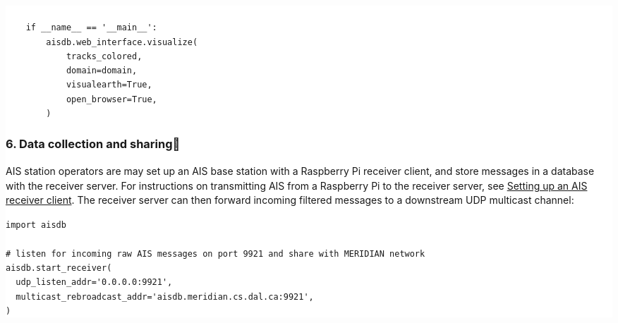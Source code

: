 ```

    if __name__ == '__main__':
        aisdb.web_interface.visualize(
            tracks_colored,
            domain=domain,
            visualearth=True,
            open_browser=True,
        )
```

### 6. Data collection and sharing

AIS station operators are may set up an AIS base station with a Raspberry Pi receiver client, and store messages in a database with the receiver server. For instructions on transmitting AIS from a Raspberry Pi to the receiver server, see [Setting up an AIS receiver client](about:blank/receiver.html#receiver). The receiver server can then forward incoming filtered messages to a downstream UDP multicast channel:

```
import aisdb

# listen for incoming raw AIS messages on port 9921 and share with MERIDIAN network
aisdb.start_receiver(
  udp_listen_addr='0.0.0.0:9921',
  multicast_rebroadcast_addr='aisdb.meridian.cs.dal.ca:9921',
)
```
